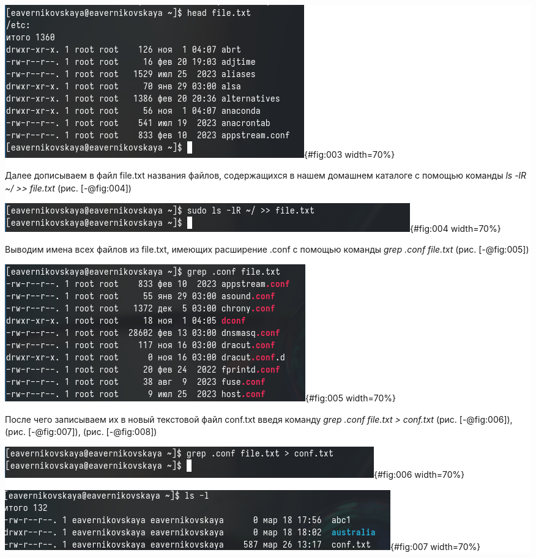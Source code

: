 ![Содержимое файла file.txt](image/лаба8_3.png){#fig:003 width=70%}

Далее дописываем в файл file.txt названия файлов, содержащихся в нашем домашнем каталоге с помощью команды *ls -lR ~/ >> file.txt* (рис. [-@fig:004])

![~/ в file.txt](image/лаба8_4.png){#fig:004 width=70%}

Выводим имена всех файлов из file.txt, имеющих расширение .conf с помощью команды *grep .conf file.txt* (рис. [-@fig:005])

![.conf в file.txt](image/лаба8_5.png){#fig:005 width=70%}

После чего записываем их в новый текстовой файл conf.txt  введя команду *grep .conf file.txt > conf.txt* (рис. [-@fig:006]), (рис. [-@fig:007]), (рис. [-@fig:008])

![.conf в conf.txt](image/лаба8_6.png){#fig:006 width=70%}

![Создался conf.txt](image/лаба8_7.png){#fig:007 width=70%}
